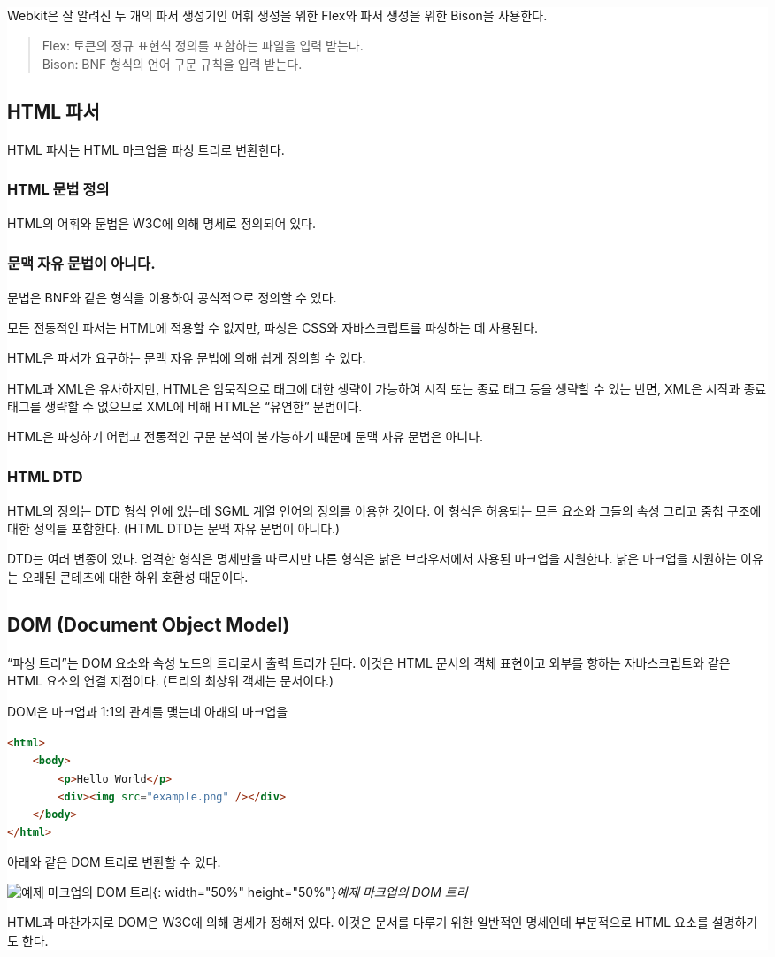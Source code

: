 Webkit은 잘 알려진 두 개의 파서 생성기인 어휘 생성을 위한 Flex와 파서 생성을 위한 Bison을 사용한다.

> Flex: 토큰의 정규 표현식 정의를 포함하는 파일을 입력 받는다.<br>
> Bison: BNF 형식의 언어 구문 규칙을 입력 받는다.

## HTML 파서

HTML 파서는 HTML 마크업을 파싱 트리로 변환한다.

### HTML 문법 정의

HTML의 어휘와 문법은 W3C에 의해 명세로 정의되어 있다.

### 문맥 자유 문법이 아니다.

문법은 BNF와 같은 형식을 이용하여 공식적으로 정의할 수 있다.

모든 전통적인 파서는 HTML에 적용할 수 없지만, 파싱은 CSS와 자바스크립트를 파싱하는 데 사용된다.

HTML은 파서가 요구하는 문맥 자유 문법에 의해 쉽게 정의할 수 있다.

HTML과 XML은 유사하지만, HTML은 암묵적으로 태그에 대한 생략이 가능하여 시작 또는 종료 태그 등을 생략할 수 있는 반면, XML은 시작과 종료 태그를 생략할 수 없으므로 XML에 비해 HTML은 “유연한” 문법이다.

HTML은 파싱하기 어렵고 전통적인 구문 분석이 불가능하기 때문에 문맥 자유 문법은 아니다.

### HTML DTD

HTML의 정의는 DTD 형식 안에 있는데 SGML 계열 언어의 정의를 이용한 것이다. 이 형식은 허용되는 모든 요소와 그들의 속성 그리고 중첩 구조에 대한 정의를 포함한다.
(HTML DTD는 문맥 자유 문법이 아니다.)

DTD는 여러 변종이 있다. 엄격한 형식은 명세만을 따르지만 다른 형식은 낡은 브라우저에서 사용된 마크업을 지원한다. 낡은 마크업을 지원하는 이유는 오래된 콘테츠에 대한 하위 호환성 때문이다.

## DOM (Document Object Model)

“파싱 트리”는 DOM 요소와 속성 노드의 트리로서 출력 트리가 된다. 이것은 HTML 문서의 객체 표현이고 외부를 향하는 자바스크립트와 같은 HTML 요소의 연결 지점이다.
(트리의 최상위 객체는 문서이다.)

DOM은 마크업과 1:1의 관계를 맺는데 아래의 마크업을

```html
<html>
    <body>
        <p>Hello World</p>
        <div><img src="example.png" /></div>
    </body>
</html>
```

아래와 같은 DOM 트리로 변환할 수 있다.

![예제 마크업의 DOM 트리](https://drive.google.com/uc?id=1RmSDGiQ3NQXbuHM5Qn9c0EkgOKfLsfM8){: width="50%" height="50%"}*예제 마크업의 DOM 트리*

HTML과 마찬가지로 DOM은 W3C에 의해 명세가 정해져 있다. 이것은 문서를 다루기 위한 일반적인 명세인데 부분적으로 HTML 요소를 설명하기도 한다.
